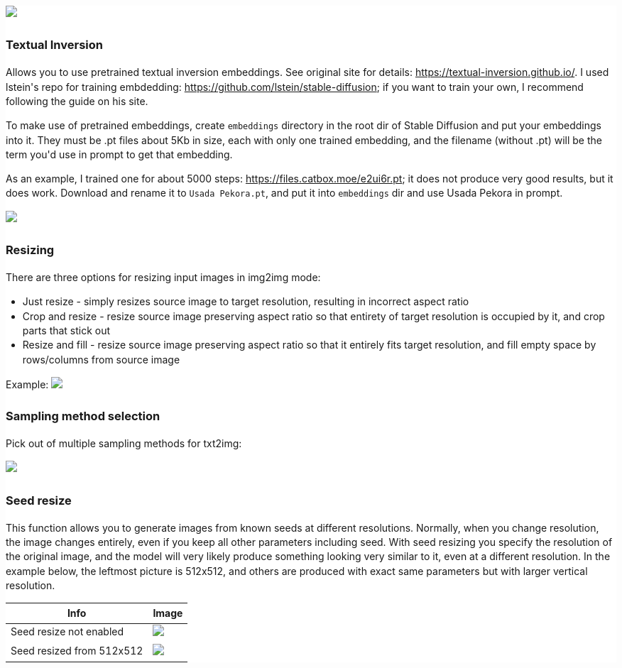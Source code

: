 ![](images/xy_grid-medusa-ui.png)

### Textual Inversion
Allows you to use pretrained textual inversion embeddings.
See original site for details: https://textual-inversion.github.io/.
I used lstein's repo for training embdedding: https://github.com/lstein/stable-diffusion; if
you want to train your own, I recommend following the guide on his site.

To make use of pretrained embeddings, create `embeddings` directory in the root dir of Stable
Diffusion and put your embeddings into it. They must be .pt files about 5Kb in size, each with only
one trained embedding, and the filename (without .pt) will be the term you'd use in prompt
to get that embedding.

As an example, I trained one for about 5000 steps: https://files.catbox.moe/e2ui6r.pt; it does
not produce very good results, but it does work. Download and rename it to `Usada Pekora.pt`,
and put it into `embeddings` dir and use Usada Pekora in prompt.

![](images/inversion.png)

### Resizing
There are three options for resizing input images in img2img mode:

- Just resize - simply resizes source image to target resolution, resulting in incorrect aspect ratio
- Crop and resize - resize source image preserving aspect ratio so that entirety of target resolution is occupied by it, and crop parts that stick out
- Resize and fill - resize source image preserving aspect ratio so that it entirely fits target resolution, and fill empty space by rows/columns from source image

Example:
![](images/resizing.jpg)

### Sampling method selection
Pick out of multiple sampling methods for txt2img:

![](images/sampling.jpg)

### Seed resize
This function allows you to generate images from known seeds at different resolutions. Normally, when you change resolution,
the image changes entirely, even if you keep all other parameters including seed. With seed resizing you specify the resolution
of the original image, and the model will very likely produce something looking very similar to it, even at a different resolution.
In the example below, the leftmost picture is 512x512, and others are produced with exact same parameters but with larger vertical
resolution.

| Info                      | Image                         |
|---------------------------|-------------------------------|
| Seed resize not enabled   | ![](images/seed-noresize.png) |
| Seed resized from 512x512 | ![](images/seed-resize.png)   |

